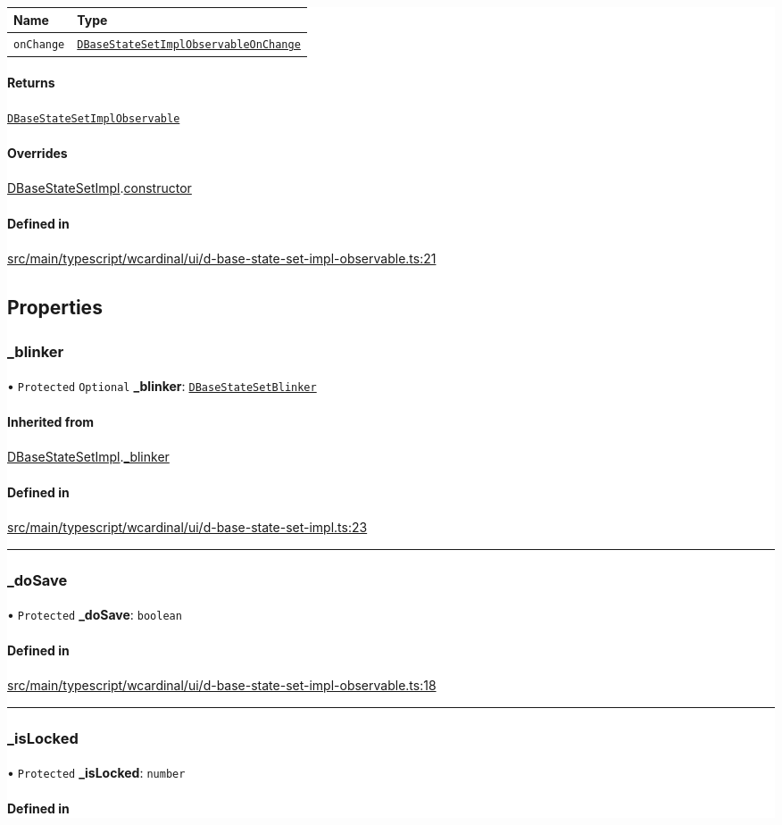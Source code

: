 | Name | Type |
| :------ | :------ |
| `onChange` | [`DBaseStateSetImplObservableOnChange`](../index.md#dbasestatesetimplobservableonchange) |

#### Returns

[`DBaseStateSetImplObservable`](DBaseStateSetImplObservable.md)

#### Overrides

[DBaseStateSetImpl](DBaseStateSetImpl.md).[constructor](DBaseStateSetImpl.md#constructor)

#### Defined in

[src/main/typescript/wcardinal/ui/d-base-state-set-impl-observable.ts:21](https://github.com/winter-cardinal/winter-cardinal-ui/blob/v0.414.0/src/main/typescript/wcardinal/ui/d-base-state-set-impl-observable.ts#L21)

## Properties

### \_blinker

• `Protected` `Optional` **\_blinker**: [`DBaseStateSetBlinker`](../interfaces/DBaseStateSetBlinker.md)

#### Inherited from

[DBaseStateSetImpl](DBaseStateSetImpl.md).[_blinker](DBaseStateSetImpl.md#_blinker)

#### Defined in

[src/main/typescript/wcardinal/ui/d-base-state-set-impl.ts:23](https://github.com/winter-cardinal/winter-cardinal-ui/blob/v0.414.0/src/main/typescript/wcardinal/ui/d-base-state-set-impl.ts#L23)

___

### \_doSave

• `Protected` **\_doSave**: `boolean`

#### Defined in

[src/main/typescript/wcardinal/ui/d-base-state-set-impl-observable.ts:18](https://github.com/winter-cardinal/winter-cardinal-ui/blob/v0.414.0/src/main/typescript/wcardinal/ui/d-base-state-set-impl-observable.ts#L18)

___

### \_isLocked

• `Protected` **\_isLocked**: `number`

#### Defined in
